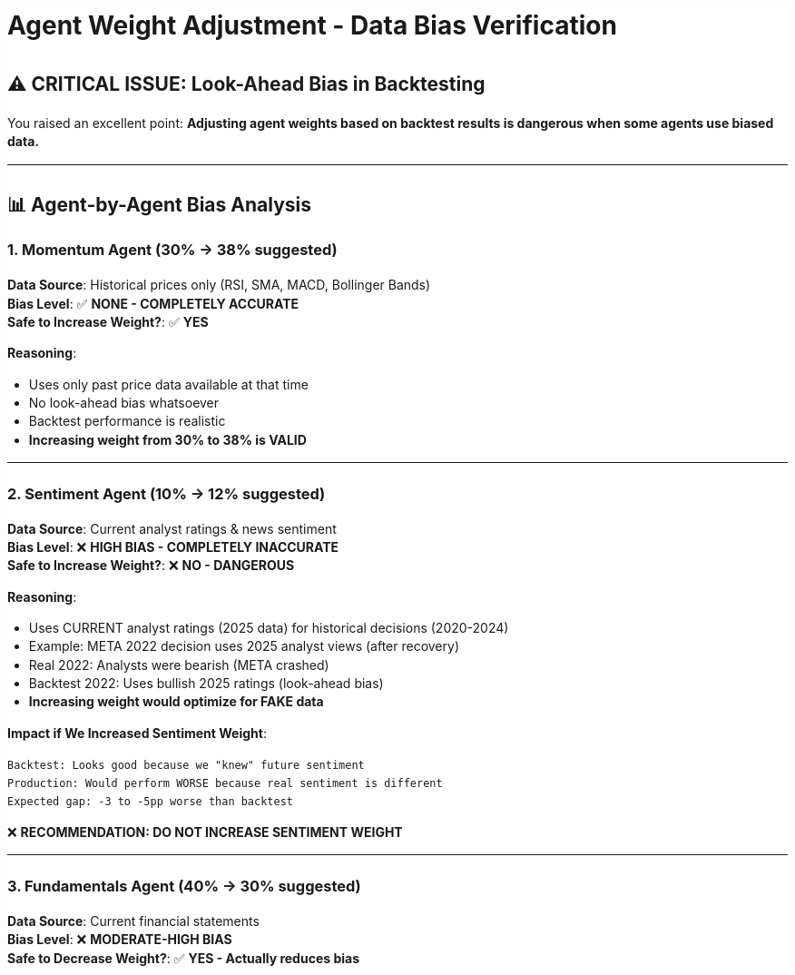 # Agent Weight Adjustment - Data Bias Verification

## ⚠️ CRITICAL ISSUE: Look-Ahead Bias in Backtesting

You raised an excellent point: **Adjusting agent weights based on backtest results is dangerous when some agents use biased data.**

---

## 📊 Agent-by-Agent Bias Analysis

### 1. Momentum Agent (30% → 38% suggested)
**Data Source**: Historical prices only (RSI, SMA, MACD, Bollinger Bands)  
**Bias Level**: ✅ **NONE - COMPLETELY ACCURATE**  
**Safe to Increase Weight?**: ✅ **YES**

**Reasoning**:
- Uses only past price data available at that time
- No look-ahead bias whatsoever
- Backtest performance is realistic
- **Increasing weight from 30% to 38% is VALID**

---

### 2. Sentiment Agent (10% → 12% suggested)
**Data Source**: Current analyst ratings & news sentiment  
**Bias Level**: ❌ **HIGH BIAS - COMPLETELY INACCURATE**  
**Safe to Increase Weight?**: ❌ **NO - DANGEROUS**

**Reasoning**:
- Uses CURRENT analyst ratings (2025 data) for historical decisions (2020-2024)
- Example: META 2022 decision uses 2025 analyst views (after recovery)
- Real 2022: Analysts were bearish (META crashed)
- Backtest 2022: Uses bullish 2025 ratings (look-ahead bias)
- **Increasing weight would optimize for FAKE data**

**Impact if We Increased Sentiment Weight**:
```
Backtest: Looks good because we "knew" future sentiment
Production: Would perform WORSE because real sentiment is different
Expected gap: -3 to -5pp worse than backtest
```

❌ **RECOMMENDATION: DO NOT INCREASE SENTIMENT WEIGHT**

---

### 3. Fundamentals Agent (40% → 30% suggested)
**Data Source**: Current financial statements  
**Bias Level**: ❌ **MODERATE-HIGH BIAS**  
**Safe to Decrease Weight?**: ✅ **YES - Actually reduces bias**
